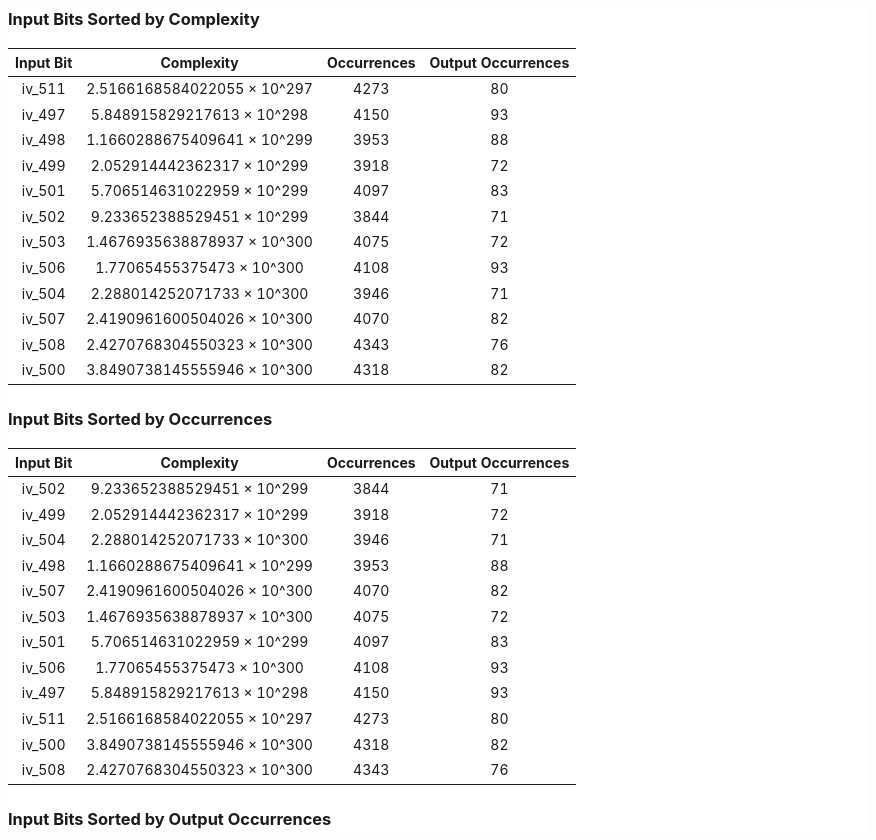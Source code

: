 ### Input Bits Sorted by Complexity

| Input Bit | Complexity | Occurrences | Output Occurrences |
|:---------:|:----------:|:-----------:|:------------------:|
| iv_511 | 2.5166168584022055 × 10^297 | 4273 | 80 |
| iv_497 | 5.848915829217613 × 10^298 | 4150 | 93 |
| iv_498 | 1.1660288675409641 × 10^299 | 3953 | 88 |
| iv_499 | 2.052914442362317 × 10^299 | 3918 | 72 |
| iv_501 | 5.706514631022959 × 10^299 | 4097 | 83 |
| iv_502 | 9.233652388529451 × 10^299 | 3844 | 71 |
| iv_503 | 1.4676935638878937 × 10^300 | 4075 | 72 |
| iv_506 | 1.77065455375473 × 10^300 | 4108 | 93 |
| iv_504 | 2.288014252071733 × 10^300 | 3946 | 71 |
| iv_507 | 2.4190961600504026 × 10^300 | 4070 | 82 |
| iv_508 | 2.4270768304550323 × 10^300 | 4343 | 76 |
| iv_500 | 3.8490738145555946 × 10^300 | 4318 | 82 |

### Input Bits Sorted by Occurrences

| Input Bit | Complexity | Occurrences | Output Occurrences |
|:---------:|:----------:|:-----------:|:------------------:|
| iv_502 | 9.233652388529451 × 10^299 | 3844 | 71 |
| iv_499 | 2.052914442362317 × 10^299 | 3918 | 72 |
| iv_504 | 2.288014252071733 × 10^300 | 3946 | 71 |
| iv_498 | 1.1660288675409641 × 10^299 | 3953 | 88 |
| iv_507 | 2.4190961600504026 × 10^300 | 4070 | 82 |
| iv_503 | 1.4676935638878937 × 10^300 | 4075 | 72 |
| iv_501 | 5.706514631022959 × 10^299 | 4097 | 83 |
| iv_506 | 1.77065455375473 × 10^300 | 4108 | 93 |
| iv_497 | 5.848915829217613 × 10^298 | 4150 | 93 |
| iv_511 | 2.5166168584022055 × 10^297 | 4273 | 80 |
| iv_500 | 3.8490738145555946 × 10^300 | 4318 | 82 |
| iv_508 | 2.4270768304550323 × 10^300 | 4343 | 76 |

### Input Bits Sorted by Output Occurrences
